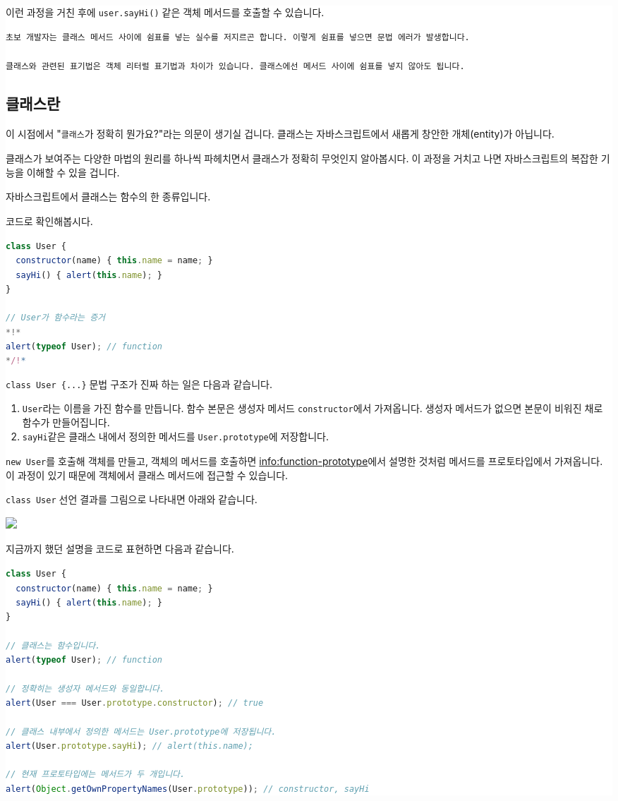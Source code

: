 이런 과정을 거친 후에 `user.sayHi()` 같은 객체 메서드를 호출할 수 있습니다.


```warn header="메서드 사이엔 쉼표가 없습니다."
초보 개발자는 클래스 메서드 사이에 쉼표를 넣는 실수를 저지르곤 합니다. 이렇게 쉼표를 넣으면 문법 에러가 발생합니다.

클래스와 관련된 표기법은 객체 리터럴 표기법과 차이가 있습니다. 클래스에선 메서드 사이에 쉼표를 넣지 않아도 됩니다.
```

## 클래스란

이 시점에서 "`클래스`가 정확히 뭔가요?"라는 의문이 생기실 겁니다. 클래스는 자바스크립트에서 새롭게 창안한 개체(entity)가 아닙니다.

클래스가 보여주는 다양한 마법의 원리를 하나씩 파헤치면서 클래스가 정확히 무엇인지 알아봅시다. 이 과정을 거치고 나면 자바스크립트의 복잡한 기능을 이해할 수 있을 겁니다.

자바스크립트에서 클래스는 함수의 한 종류입니다.

코드로 확인해봅시다.

```js run
class User {
  constructor(name) { this.name = name; }
  sayHi() { alert(this.name); }
}

// User가 함수라는 증거
*!*
alert(typeof User); // function
*/!*
```

`class User {...}` 문법 구조가 진짜 하는 일은 다음과 같습니다.

1. `User`라는 이름을 가진 함수를 만듭니다. 함수 본문은 생성자 메서드 `constructor`에서 가져옵니다. 생성자 메서드가 없으면 본문이 비워진 채로 함수가 만들어집니다.
2. `sayHi`같은 클래스 내에서 정의한 메서드를 `User.prototype`에 저장합니다.

`new User`를 호출해 객체를 만들고, 객체의 메서드를 호출하면 <info:function-prototype>에서 설명한 것처럼 메서드를 프로토타입에서 가져옵니다. 이 과정이 있기 때문에 객체에서 클래스 메서드에 접근할 수 있습니다.

`class User` 선언 결과를 그림으로 나타내면 아래와 같습니다.

![](class-user.svg)

지금까지 했던 설명을 코드로 표현하면 다음과 같습니다. 

```js run
class User {
  constructor(name) { this.name = name; }
  sayHi() { alert(this.name); }
}

// 클래스는 함수입니다.
alert(typeof User); // function

// 정확히는 생성자 메서드와 동일합니다.
alert(User === User.prototype.constructor); // true

// 클래스 내부에서 정의한 메서드는 User.prototype에 저장됩니다.
alert(User.prototype.sayHi); // alert(this.name);

// 현재 프로토타입에는 메서드가 두 개입니다.
alert(Object.getOwnPropertyNames(User.prototype)); // constructor, sayHi
```
